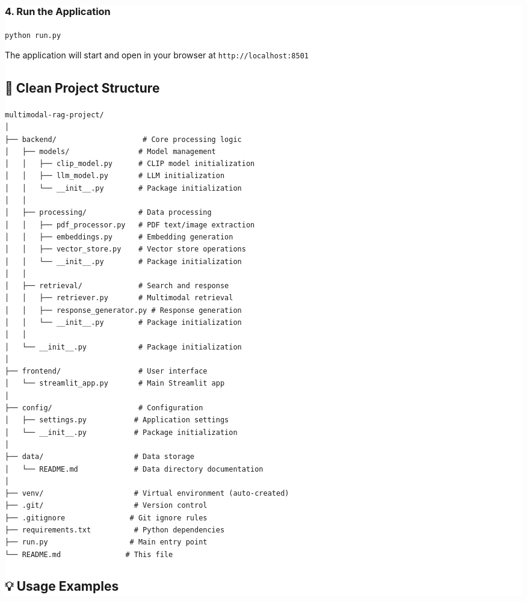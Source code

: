 ### 4. Run the Application

```bash
python run.py
```

The application will start and open in your browser at `http://localhost:8501`

## 📁 Clean Project Structure

```
multimodal-rag-project/
│
├── backend/                    # Core processing logic
│   ├── models/                # Model management
│   │   ├── clip_model.py      # CLIP model initialization
│   │   ├── llm_model.py       # LLM initialization
│   │   └── __init__.py        # Package initialization
│   │
│   ├── processing/            # Data processing
│   │   ├── pdf_processor.py   # PDF text/image extraction
│   │   ├── embeddings.py      # Embedding generation
│   │   ├── vector_store.py    # Vector store operations
│   │   └── __init__.py        # Package initialization
│   │
│   ├── retrieval/             # Search and response
│   │   ├── retriever.py       # Multimodal retrieval
│   │   ├── response_generator.py # Response generation
│   │   └── __init__.py        # Package initialization
│   │
│   └── __init__.py            # Package initialization
│
├── frontend/                  # User interface
│   └── streamlit_app.py       # Main Streamlit app
│
├── config/                    # Configuration
│   ├── settings.py           # Application settings
│   └── __init__.py           # Package initialization
│
├── data/                     # Data storage
│   └── README.md             # Data directory documentation
│
├── venv/                     # Virtual environment (auto-created)
├── .git/                     # Version control
├── .gitignore               # Git ignore rules
├── requirements.txt          # Python dependencies
├── run.py                   # Main entry point
└── README.md               # This file
```

## 💡 Usage Examples
